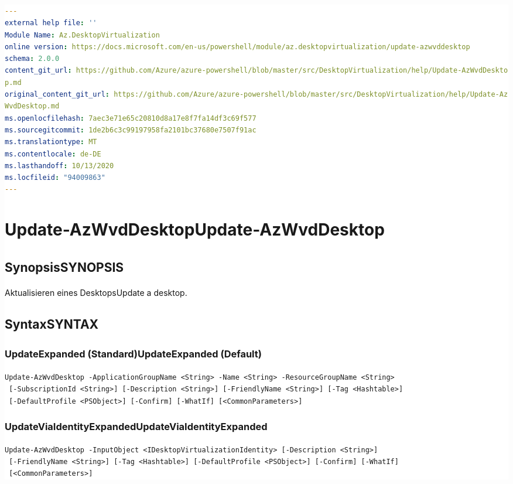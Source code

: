 ```yaml
---
external help file: ''
Module Name: Az.DesktopVirtualization
online version: https://docs.microsoft.com/en-us/powershell/module/az.desktopvirtualization/update-azwvddesktop
schema: 2.0.0
content_git_url: https://github.com/Azure/azure-powershell/blob/master/src/DesktopVirtualization/help/Update-AzWvdDesktop.md
original_content_git_url: https://github.com/Azure/azure-powershell/blob/master/src/DesktopVirtualization/help/Update-AzWvdDesktop.md
ms.openlocfilehash: 7aec3e71e65c20810d8a17e8f7fa14df3c69f577
ms.sourcegitcommit: 1de2b6c3c99197958fa2101bc37680e7507f91ac
ms.translationtype: MT
ms.contentlocale: de-DE
ms.lasthandoff: 10/13/2020
ms.locfileid: "94009863"
---
```

# <span data-ttu-id="07ef3-101">Update-AzWvdDesktop</span><span class="sxs-lookup"><span data-stu-id="07ef3-101">Update-AzWvdDesktop</span></span>

## <span data-ttu-id="07ef3-102">Synopsis</span><span class="sxs-lookup"><span data-stu-id="07ef3-102">SYNOPSIS</span></span>
<span data-ttu-id="07ef3-103">Aktualisieren eines Desktops</span><span class="sxs-lookup"><span data-stu-id="07ef3-103">Update a desktop.</span></span>

## <span data-ttu-id="07ef3-104">Syntax</span><span class="sxs-lookup"><span data-stu-id="07ef3-104">SYNTAX</span></span>

### <span data-ttu-id="07ef3-105">UpdateExpanded (Standard)</span><span class="sxs-lookup"><span data-stu-id="07ef3-105">UpdateExpanded (Default)</span></span>
```
Update-AzWvdDesktop -ApplicationGroupName <String> -Name <String> -ResourceGroupName <String>
 [-SubscriptionId <String>] [-Description <String>] [-FriendlyName <String>] [-Tag <Hashtable>]
 [-DefaultProfile <PSObject>] [-Confirm] [-WhatIf] [<CommonParameters>]
```

### <span data-ttu-id="07ef3-106">UpdateViaIdentityExpanded</span><span class="sxs-lookup"><span data-stu-id="07ef3-106">UpdateViaIdentityExpanded</span></span>
```
Update-AzWvdDesktop -InputObject <IDesktopVirtualizationIdentity> [-Description <String>]
 [-FriendlyName <String>] [-Tag <Hashtable>] [-DefaultProfile <PSObject>] [-Confirm] [-WhatIf]
 [<CommonParameters>]
```
